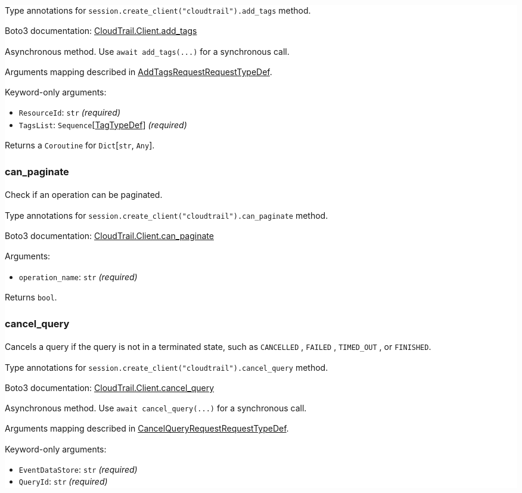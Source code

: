 Type annotations for `session.create_client("cloudtrail").add_tags` method.

Boto3 documentation:
[CloudTrail.Client.add_tags](https://boto3.amazonaws.com/v1/documentation/api/latest/reference/services/cloudtrail.html#CloudTrail.Client.add_tags)

Asynchronous method. Use `await add_tags(...)` for a synchronous call.

Arguments mapping described in
[AddTagsRequestRequestTypeDef](./type_defs.md#addtagsrequestrequesttypedef).

Keyword-only arguments:

- `ResourceId`: `str` *(required)*
- `TagsList`: `Sequence`\[[TagTypeDef](./type_defs.md#tagtypedef)\]
  *(required)*

Returns a `Coroutine` for `Dict`\[`str`, `Any`\].

<a id="can\_paginate"></a>

### can_paginate

Check if an operation can be paginated.

Type annotations for `session.create_client("cloudtrail").can_paginate` method.

Boto3 documentation:
[CloudTrail.Client.can_paginate](https://boto3.amazonaws.com/v1/documentation/api/latest/reference/services/cloudtrail.html#CloudTrail.Client.can_paginate)

Arguments:

- `operation_name`: `str` *(required)*

Returns `bool`.

<a id="cancel\_query"></a>

### cancel_query

Cancels a query if the query is not in a terminated state, such as `CANCELLED`
, `FAILED` , `TIMED_OUT` , or `FINISHED`.

Type annotations for `session.create_client("cloudtrail").cancel_query` method.

Boto3 documentation:
[CloudTrail.Client.cancel_query](https://boto3.amazonaws.com/v1/documentation/api/latest/reference/services/cloudtrail.html#CloudTrail.Client.cancel_query)

Asynchronous method. Use `await cancel_query(...)` for a synchronous call.

Arguments mapping described in
[CancelQueryRequestRequestTypeDef](./type_defs.md#cancelqueryrequestrequesttypedef).

Keyword-only arguments:

- `EventDataStore`: `str` *(required)*
- `QueryId`: `str` *(required)*
